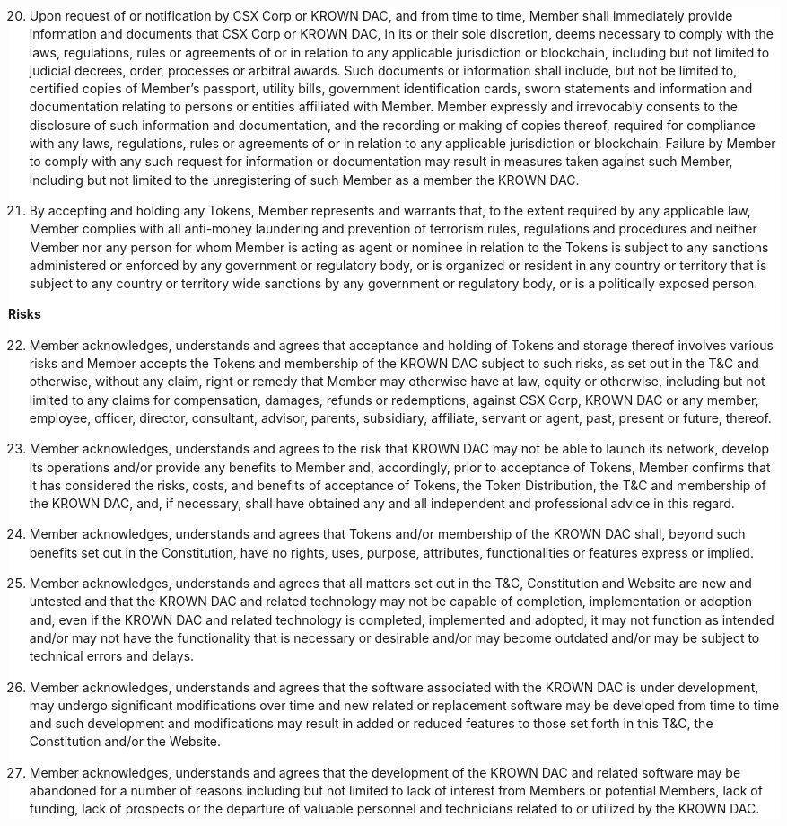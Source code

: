 20. Upon request of or notification by CSX Corp or KROWN DAC, and from time to time, Member shall immediately provide information and documents that CSX Corp or KROWN DAC, in its or their sole discretion, deems necessary to comply with the laws, regulations, rules or agreements of or in relation to any applicable jurisdiction or blockchain, including but not limited to judicial decrees, order, processes or arbitral awards. Such documents or information shall include, but not be limited to, certified copies of Member’s passport, utility bills, government identification cards, sworn statements and information and documentation relating to persons or entities affiliated with Member. Member expressly and irrevocably consents to the disclosure of such information and documentation, and the recording or making of copies thereof, required for compliance with any laws, regulations, rules or agreements of or in relation to any applicable jurisdiction or blockchain. Failure by Member to comply with any such request for information or documentation may result in measures taken against such Member, including but not limited to the unregistering of such Member as a member the KROWN DAC.

21. By accepting and holding any Tokens, Member represents and warrants that, to the extent required by any applicable law, Member complies with all anti-money laundering and prevention of terrorism rules, regulations and procedures and neither Member nor any person for whom Member is acting as agent or nominee in relation to the Tokens is subject to any sanctions administered or enforced by any government or regulatory body, or is organized or resident in any country or territory that is subject to any country or territory wide sanctions by any government or regulatory body, or is a politically exposed person.

**Risks**

22. Member acknowledges, understands and agrees that acceptance and holding of Tokens and storage thereof involves various risks and Member accepts the Tokens and membership of the KROWN DAC subject to such risks, as set out in the T&C and otherwise, without any claim, right or remedy that Member may otherwise have at law, equity or otherwise, including but not limited to any claims for compensation, damages, refunds or redemptions, against CSX Corp, KROWN DAC or any member, employee, officer, director, consultant, advisor, parents, subsidiary, affiliate, servant or agent, past, present or future, thereof.

23. Member acknowledges, understands and agrees to the risk that KROWN DAC may not be able to launch its network, develop its operations and/or provide any benefits to Member and, accordingly, prior to acceptance of Tokens, Member confirms that it has considered the risks, costs, and benefits of acceptance of Tokens, the Token Distribution, the T&C and membership of the KROWN DAC, and, if necessary, shall have obtained any and all independent and professional advice in this regard.

24. Member acknowledges, understands and agrees that Tokens and/or membership of the KROWN DAC shall, beyond such benefits set out in the Constitution, have no rights, uses, purpose, attributes, functionalities or features express or implied.

25. Member acknowledges, understands and agrees that all matters set out in the T&C, Constitution and Website are new and untested and that the KROWN DAC and related technology may not be capable of completion, implementation or adoption and, even if the KROWN DAC and related technology is completed, implemented and adopted, it may not function as intended and/or may not have the functionality that is necessary or desirable and/or may become outdated and/or may be subject to technical errors and delays.

26. Member acknowledges, understands and agrees that the software associated with the KROWN DAC is under development, may undergo significant modifications over time and new related or replacement software may be developed from time to time and such development and modifications may result in added or reduced features to those set forth in this T&C, the Constitution and/or the Website.

27. Member acknowledges, understands and agrees that the development of the KROWN DAC and related software may be abandoned for a number of reasons including but not limited to lack of interest from Members or potential Members, lack of funding, lack of prospects or the departure of valuable personnel and technicians related to or utilized by the KROWN DAC.
